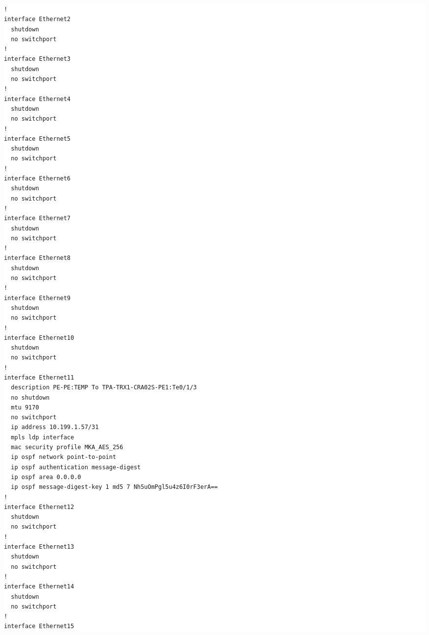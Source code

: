 ```eos
!
interface Ethernet2
  shutdown
  no switchport
!
interface Ethernet3
  shutdown
  no switchport
!
interface Ethernet4
  shutdown
  no switchport
!
interface Ethernet5
  shutdown
  no switchport
!
interface Ethernet6
  shutdown
  no switchport
!
interface Ethernet7
  shutdown
  no switchport
!
interface Ethernet8
  shutdown
  no switchport
!
interface Ethernet9
  shutdown
  no switchport
!
interface Ethernet10
  shutdown
  no switchport
!
interface Ethernet11
  description PE-PE:TEMP To TPA-TRX1-CRA02S-PE1:Te0/1/3
  no shutdown
  mtu 9170
  no switchport
  ip address 10.199.1.57/31
  mpls ldp interface
  mac security profile MKA_AES_256
  ip ospf network point-to-point
  ip ospf authentication message-digest
  ip ospf area 0.0.0.0
  ip ospf message-digest-key 1 md5 7 Nh5uOmPgl5u4z6I0rF3erA==
!
interface Ethernet12
  shutdown
  no switchport
!
interface Ethernet13
  shutdown
  no switchport
!
interface Ethernet14
  shutdown
  no switchport
!
interface Ethernet15
```